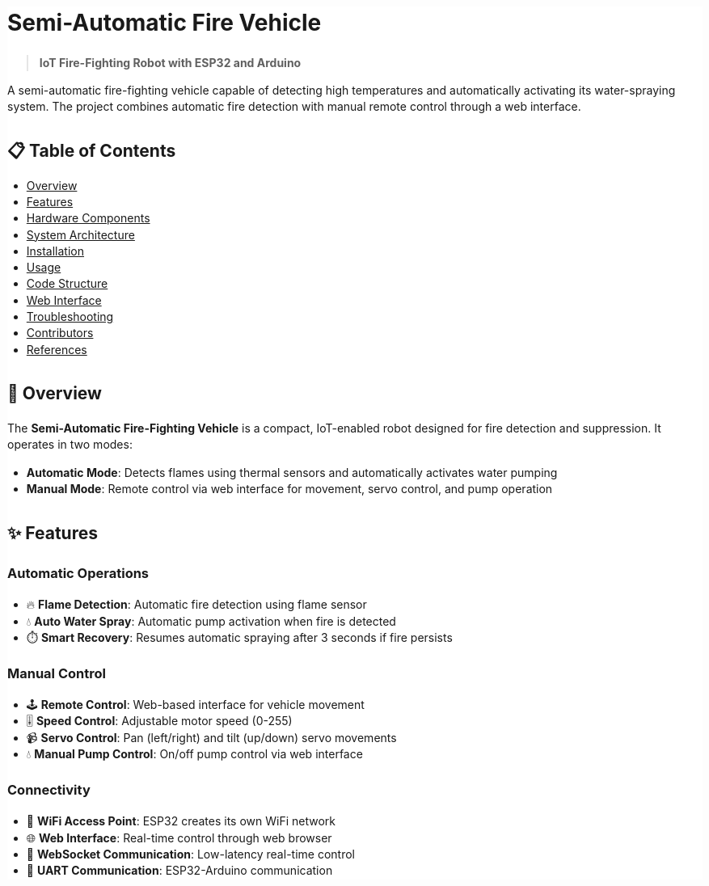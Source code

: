 # Semi-Automatic Fire Vehicle

> **IoT Fire-Fighting Robot with ESP32 and Arduino**

A semi-automatic fire-fighting vehicle capable of detecting high temperatures and automatically activating its water-spraying system. The project combines automatic fire detection with manual remote control through a web interface.

## 📋 Table of Contents

- [Overview](#overview)
- [Features](#features)
- [Hardware Components](#hardware-components)
- [System Architecture](#system-architecture)
- [Installation](#installation)
- [Usage](#usage)
- [Code Structure](#code-structure)
- [Web Interface](#web-interface)
- [Troubleshooting](#troubleshooting)
- [Contributors](#contributors)
- [References](#references)

## 🎯 Overview

The **Semi-Automatic Fire-Fighting Vehicle** is a compact, IoT-enabled robot designed for fire detection and suppression. It operates in two modes:

- **Automatic Mode**: Detects flames using thermal sensors and automatically activates water pumping
- **Manual Mode**: Remote control via web interface for movement, servo control, and pump operation

## ✨ Features

### Automatic Operations
- 🔥 **Flame Detection**: Automatic fire detection using flame sensor
- 💧 **Auto Water Spray**: Automatic pump activation when fire is detected
- ⏱️ **Smart Recovery**: Resumes automatic spraying after 3 seconds if fire persists

### Manual Control
- 🕹️ **Remote Control**: Web-based interface for vehicle movement
- 🎚️ **Speed Control**: Adjustable motor speed (0-255)
- 📹 **Servo Control**: Pan (left/right) and tilt (up/down) servo movements
- 💧 **Manual Pump Control**: On/off pump control via web interface

### Connectivity
- 📶 **WiFi Access Point**: ESP32 creates its own WiFi network
- 🌐 **Web Interface**: Real-time control through web browser
- 🔄 **WebSocket Communication**: Low-latency real-time control
- 📡 **UART Communication**: ESP32-Arduino communication
